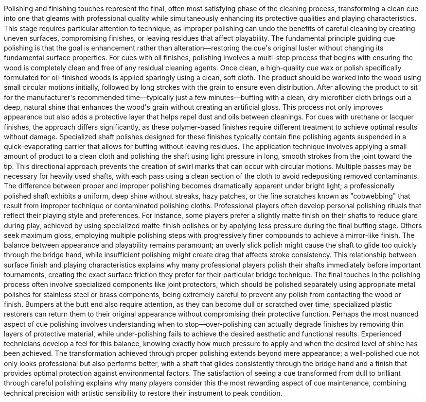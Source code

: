 Polishing and finishing touches represent the final, often most satisfying phase of the cleaning process, transforming a clean cue into one that gleams with professional quality while simultaneously enhancing its protective qualities and playing characteristics. This stage requires particular attention to technique, as improper polishing can undo the benefits of careful cleaning by creating uneven surfaces, compromising finishes, or leaving residues that affect playability. The fundamental principle guiding cue polishing is that the goal is enhancement rather than alteration—restoring the cue's original luster without changing its fundamental surface properties. For cues with oil finishes, polishing involves a multi-step process that begins with ensuring the wood is completely clean and free of any residual cleaning agents. Once clean, a high-quality cue wax or polish specifically formulated for oil-finished woods is applied sparingly using a clean, soft cloth. The product should be worked into the wood using small circular motions initially, followed by long strokes with the grain to ensure even distribution. After allowing the product to sit for the manufacturer's recommended time—typically just a few minutes—buffing with a clean, dry microfiber cloth brings out a deep, natural shine that enhances the wood's grain without creating an artificial gloss. This process not only improves appearance but also adds a protective layer that helps repel dust and oils between cleanings. For cues with urethane or lacquer finishes, the approach differs significantly, as these polymer-based finishes require different treatment to achieve optimal results without damage. Specialized shaft polishes designed for these finishes typically contain fine polishing agents suspended in a quick-evaporating carrier that allows for buffing without leaving residues. The application technique involves applying a small amount of product to a clean cloth and polishing the shaft using light pressure in long, smooth strokes from the joint toward the tip. This directional approach prevents the creation of swirl marks that can occur with circular motions. Multiple passes may be necessary for heavily used shafts, with each pass using a clean section of the cloth to avoid redepositing removed contaminants. The difference between proper and improper polishing becomes dramatically apparent under bright light; a professionally polished shaft exhibits a uniform, deep shine without streaks, hazy patches, or the fine scratches known as "cobwebbing" that result from improper technique or contaminated polishing cloths. Professional players often develop personal polishing rituals that reflect their playing style and preferences. For instance, some players prefer a slightly matte finish on their shafts to reduce glare during play, achieved by using specialized matte-finish polishes or by applying less pressure during the final buffing stage. Others seek maximum gloss, employing multiple polishing steps with progressively finer compounds to achieve a mirror-like finish. The balance between appearance and playability remains paramount; an overly slick polish might cause the shaft to glide too quickly through the bridge hand, while insufficient polishing might create drag that affects stroke consistency. This relationship between surface finish and playing characteristics explains why many professional players polish their shafts immediately before important tournaments, creating the exact surface friction they prefer for their particular bridge technique. The final touches in the polishing process often involve specialized components like joint protectors, which should be polished separately using appropriate metal polishes for stainless steel or brass components, being extremely careful to prevent any polish from contacting the wood or finish. Bumpers at the butt end also require attention, as they can become dull or scratched over time; specialized plastic restorers can return them to their original appearance without compromising their protective function. Perhaps the most nuanced aspect of cue polishing involves understanding when to stop—over-polishing can actually degrade finishes by removing thin layers of protective material, while under-polishing fails to achieve the desired aesthetic and functional results. Experienced technicians develop a feel for this balance, knowing exactly how much pressure to apply and when the desired level of shine has been achieved. The transformation achieved through proper polishing extends beyond mere appearance; a well-polished cue not only looks professional but also performs better, with a shaft that glides consistently through the bridge hand and a finish that provides optimal protection against environmental factors. The satisfaction of seeing a cue transformed from dull to brilliant through careful polishing explains why many players consider this the most rewarding aspect of cue maintenance, combining technical precision with artistic sensibility to restore their instrument to peak condition.
